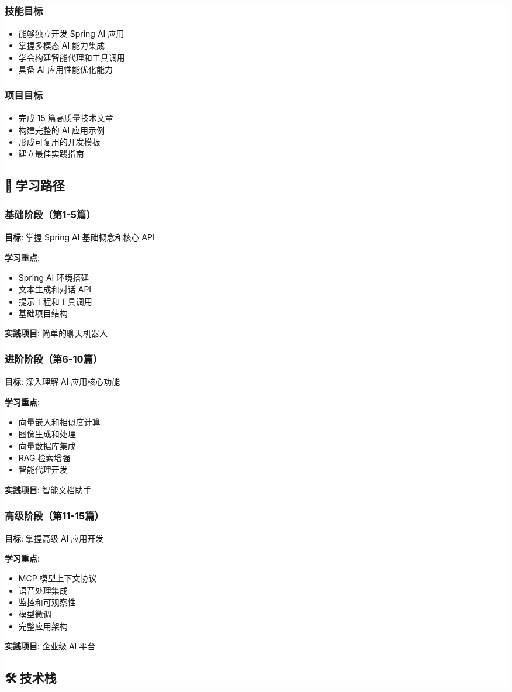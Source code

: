 ### 技能目标
- 能够独立开发 Spring AI 应用
- 掌握多模态 AI 能力集成
- 学会构建智能代理和工具调用
- 具备 AI 应用性能优化能力

### 项目目标
- 完成 15 篇高质量技术文章
- 构建完整的 AI 应用示例
- 形成可复用的开发模板
- 建立最佳实践指南

## 📖 学习路径

### 基础阶段（第1-5篇）
**目标**: 掌握 Spring AI 基础概念和核心 API

**学习重点**:
- Spring AI 环境搭建
- 文本生成和对话 API
- 提示工程和工具调用
- 基础项目结构

**实践项目**: 简单的聊天机器人

### 进阶阶段（第6-10篇）
**目标**: 深入理解 AI 应用核心功能

**学习重点**:
- 向量嵌入和相似度计算
- 图像生成和处理
- 向量数据库集成
- RAG 检索增强
- 智能代理开发

**实践项目**: 智能文档助手

### 高级阶段（第11-15篇）
**目标**: 掌握高级 AI 应用开发

**学习重点**:
- MCP 模型上下文协议
- 语音处理集成
- 监控和可观察性
- 模型微调
- 完整应用架构

**实践项目**: 企业级 AI 平台

## 🛠️ 技术栈
